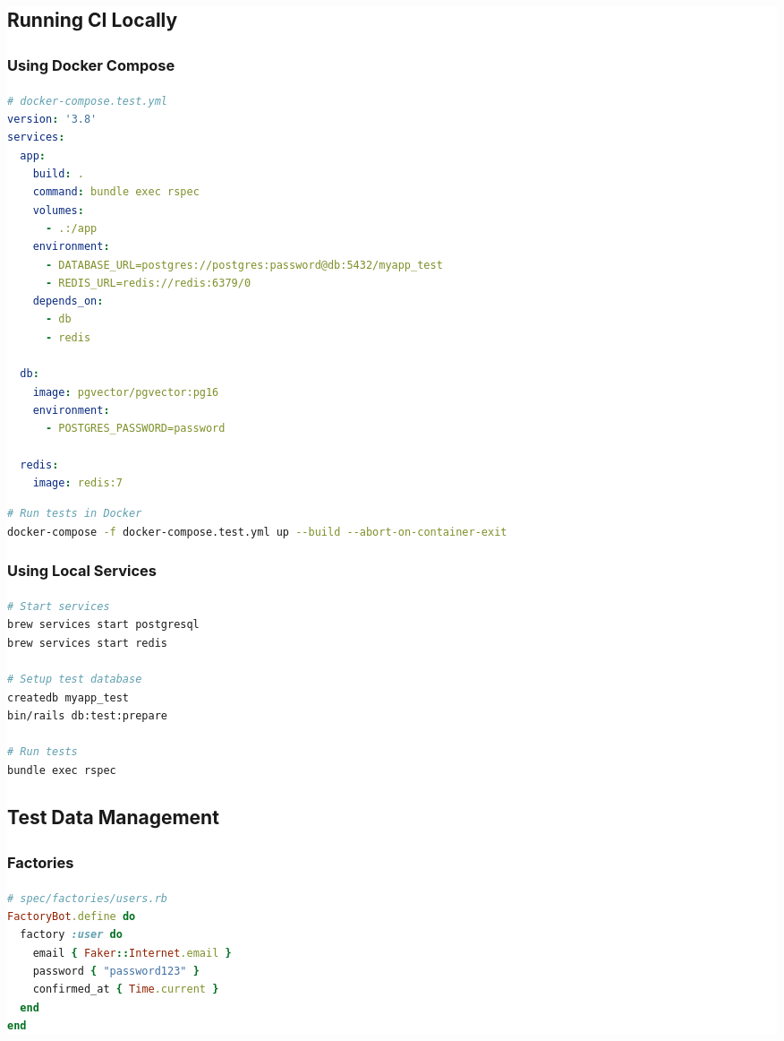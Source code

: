 ## Running CI Locally

### Using Docker Compose
```yaml
# docker-compose.test.yml
version: '3.8'
services:
  app:
    build: .
    command: bundle exec rspec
    volumes:
      - .:/app
    environment:
      - DATABASE_URL=postgres://postgres:password@db:5432/myapp_test
      - REDIS_URL=redis://redis:6379/0
    depends_on:
      - db
      - redis
  
  db:
    image: pgvector/pgvector:pg16
    environment:
      - POSTGRES_PASSWORD=password
  
  redis:
    image: redis:7
```

```bash
# Run tests in Docker
docker-compose -f docker-compose.test.yml up --build --abort-on-container-exit
```

### Using Local Services
```bash
# Start services
brew services start postgresql
brew services start redis

# Setup test database
createdb myapp_test
bin/rails db:test:prepare

# Run tests
bundle exec rspec
```

## Test Data Management

### Factories
```ruby
# spec/factories/users.rb
FactoryBot.define do
  factory :user do
    email { Faker::Internet.email }
    password { "password123" }
    confirmed_at { Time.current }
  end
end
```
